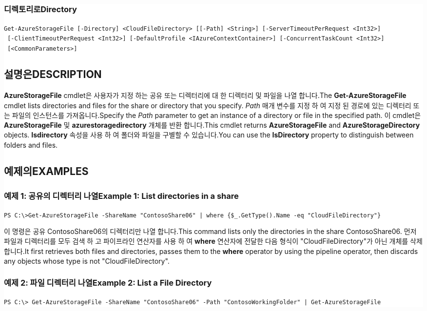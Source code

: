 ### <span data-ttu-id="995f4-107">디렉토리로</span><span class="sxs-lookup"><span data-stu-id="995f4-107">Directory</span></span>
```
Get-AzureStorageFile [-Directory] <CloudFileDirectory> [[-Path] <String>] [-ServerTimeoutPerRequest <Int32>]
 [-ClientTimeoutPerRequest <Int32>] [-DefaultProfile <IAzureContextContainer>] [-ConcurrentTaskCount <Int32>]
 [<CommonParameters>]
```

## <span data-ttu-id="995f4-108">설명은</span><span class="sxs-lookup"><span data-stu-id="995f4-108">DESCRIPTION</span></span>
<span data-ttu-id="995f4-109">**AzureStorageFile** cmdlet은 사용자가 지정 하는 공유 또는 디렉터리에 대 한 디렉터리 및 파일을 나열 합니다.</span><span class="sxs-lookup"><span data-stu-id="995f4-109">The **Get-AzureStorageFile** cmdlet lists directories and files for the share or directory that you specify.</span></span>
<span data-ttu-id="995f4-110">*Path* 매개 변수를 지정 하 여 지정 된 경로에 있는 디렉터리 또는 파일의 인스턴스를 가져옵니다.</span><span class="sxs-lookup"><span data-stu-id="995f4-110">Specify the *Path* parameter to get an instance of a directory or file in the specified path.</span></span>
<span data-ttu-id="995f4-111">이 cmdlet은 **AzureStorageFile** 및 **azurestoragedirectory** 개체를 반환 합니다.</span><span class="sxs-lookup"><span data-stu-id="995f4-111">This cmdlet returns **AzureStorageFile** and **AzureStorageDirectory** objects.</span></span>
<span data-ttu-id="995f4-112">**Isdirectory** 속성을 사용 하 여 폴더와 파일을 구별할 수 있습니다.</span><span class="sxs-lookup"><span data-stu-id="995f4-112">You can use the **IsDirectory** property to distinguish between folders and files.</span></span>

## <span data-ttu-id="995f4-113">예제의</span><span class="sxs-lookup"><span data-stu-id="995f4-113">EXAMPLES</span></span>

### <span data-ttu-id="995f4-114">예제 1: 공유의 디렉터리 나열</span><span class="sxs-lookup"><span data-stu-id="995f4-114">Example 1: List directories in a share</span></span>
```
PS C:\>Get-AzureStorageFile -ShareName "ContosoShare06" | where {$_.GetType().Name -eq "CloudFileDirectory"}
```

<span data-ttu-id="995f4-115">이 명령은 공유 ContosoShare06의 디렉터리만 나열 합니다.</span><span class="sxs-lookup"><span data-stu-id="995f4-115">This command lists only the directories in the share ContosoShare06.</span></span>
<span data-ttu-id="995f4-116">먼저 파일과 디렉터리를 모두 검색 하 고 파이프라인 연산자를 사용 하 여 **where** 연산자에 전달한 다음 형식이 "CloudFileDirectory"가 아닌 개체를 삭제 합니다.</span><span class="sxs-lookup"><span data-stu-id="995f4-116">It first retrieves both files and directories, passes them to the **where** operator by using the pipeline operator, then discards any objects whose type is not "CloudFileDirectory".</span></span>

### <span data-ttu-id="995f4-117">예제 2: 파일 디렉터리 나열</span><span class="sxs-lookup"><span data-stu-id="995f4-117">Example 2: List a File Directory</span></span>
```
PS C:\> Get-AzureStorageFile -ShareName "ContosoShare06" -Path "ContosoWorkingFolder" | Get-AzureStorageFile
```
